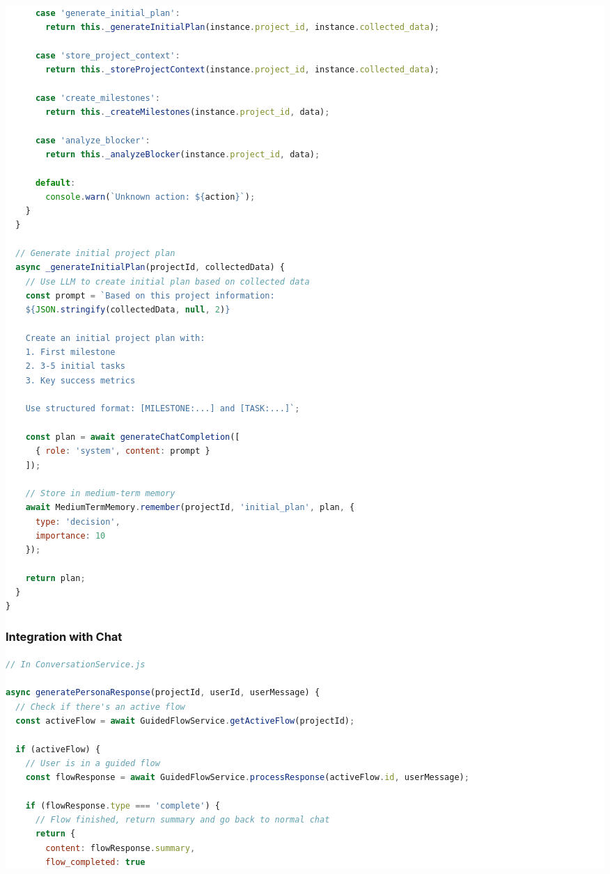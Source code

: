 ```javascript
      case 'generate_initial_plan':
        return this._generateInitialPlan(instance.project_id, instance.collected_data);

      case 'store_project_context':
        return this._storeProjectContext(instance.project_id, instance.collected_data);

      case 'create_milestones':
        return this._createMilestones(instance.project_id, data);

      case 'analyze_blocker':
        return this._analyzeBlocker(instance.project_id, data);

      default:
        console.warn(`Unknown action: ${action}`);
    }
  }

  // Generate initial project plan
  async _generateInitialPlan(projectId, collectedData) {
    // Use LLM to create initial plan based on collected data
    const prompt = `Based on this project information:
    ${JSON.stringify(collectedData, null, 2)}

    Create an initial project plan with:
    1. First milestone
    2. 3-5 initial tasks
    3. Key success metrics

    Use structured format: [MILESTONE:...] and [TASK:...]`;

    const plan = await generateChatCompletion([
      { role: 'system', content: prompt }
    ]);

    // Store in medium-term memory
    await MediumTermMemory.remember(projectId, 'initial_plan', plan, {
      type: 'decision',
      importance: 10
    });

    return plan;
  }
}
```

### Integration with Chat

```javascript
// In ConversationService.js

async generatePersonaResponse(projectId, userId, userMessage) {
  // Check if there's an active flow
  const activeFlow = await GuidedFlowService.getActiveFlow(projectId);

  if (activeFlow) {
    // User is in a guided flow
    const flowResponse = await GuidedFlowService.processResponse(activeFlow.id, userMessage);

    if (flowResponse.type === 'complete') {
      // Flow finished, return summary and go back to normal chat
      return {
        content: flowResponse.summary,
        flow_completed: true
```